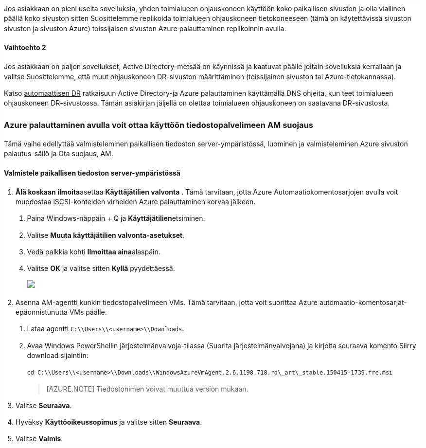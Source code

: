 Jos asiakkaan on pieni useita sovelluksia, yhden toimialueen ohjauskoneen käyttöön koko paikallisen sivuston ja olla viallinen päällä koko sivuston sitten Suosittelemme replikoida toimialueen ohjauskoneen tietokoneeseen (tämä on käytettävissä sivuston sivuston ja sivuston Azure) toissijaisen sivuston Azure palauttaminen replikoinnin avulla.

#### <a name="option-2"></a>Vaihtoehto 2

Jos asiakkaan on paljon sovellukset, Active Directory-metsää on käynnissä ja kaatuvat päälle joitain sovelluksia kerrallaan ja valitse Suosittelemme, että muut ohjauskoneen DR-sivuston määrittäminen (toissijainen sivuston tai Azure-tietokannassa).

Katso [automaattisen DR](../site-recovery/site-recovery-active-directory.md) ratkaisuun Active Directory-ja Azure palauttaminen käyttämällä DNS ohjeita, kun teet toimialueen ohjauskoneen DR-sivustossa. Tämän asiakirjan jäljellä on olettaa toimialueen ohjauskoneen on saatavana DR-sivustosta.

### <a name="use-azure-site-recovery-to-enable-protection-of-the-file-server-vm"></a>Azure palauttaminen avulla voit ottaa käyttöön tiedostopalvelimeen AM suojaus

Tämä vaihe edellyttää valmisteleminen paikallisen tiedoston server-ympäristössä, luominen ja valmisteleminen Azure sivuston palautus-säilö ja Ota suojaus, AM.

#### <a name="to-prepare-the-on-premises-file-server-environment"></a>Valmistele paikallisen tiedoston server-ympäristössä

1.  **Älä koskaan ilmoita**asettaa **Käyttäjätilien valvonta** . Tämä tarvitaan, jotta Azure Automaatiokomentosarjojen avulla voit muodostaa iSCSI-kohteiden virheiden Azure palauttaminen korvaa jälkeen.

    1.  Paina Windows-näppäin + Q ja **Käyttäjätilien**etsiminen.

    2.  Valitse **Muuta käyttäjätilien valvonta-asetukset**.

    3.  Vedä palkkia kohti **Ilmoittaa aina**alaspäin.

    4.  Valitse **OK** ja valitse sitten **Kyllä** pyydettäessä.

        ![](./media/storsimple-dr-using-asr/image1.png)

1.  Asenna AM-agentti kunkin tiedostopalvelimeen VMs. Tämä tarvitaan, jotta voit suorittaa Azure automaatio-komentosarjat-epäonnistunutta VMs päälle.

    1.  [Lataa agentti](http://aka.ms/vmagentwin) `C:\\Users\\<username>\\Downloads`.

    2.  Avaa Windows PowerShellin järjestelmänvalvoja-tilassa (Suorita järjestelmänvalvojana) ja kirjoita seuraava komento Siirry download sijaintiin:

        `cd C:\\Users\\<username>\\Downloads\\WindowsAzureVmAgent.2.6.1198.718.rd\_art\_stable.150415-1739.fre.msi`

        > [AZURE.NOTE] Tiedostonimen voivat muuttua version mukaan.

1.  Valitse **Seuraava**.

2.  Hyväksy **Käyttöoikeussopimus** ja valitse sitten **Seuraava**.

3.  Valitse **Valmis**.
